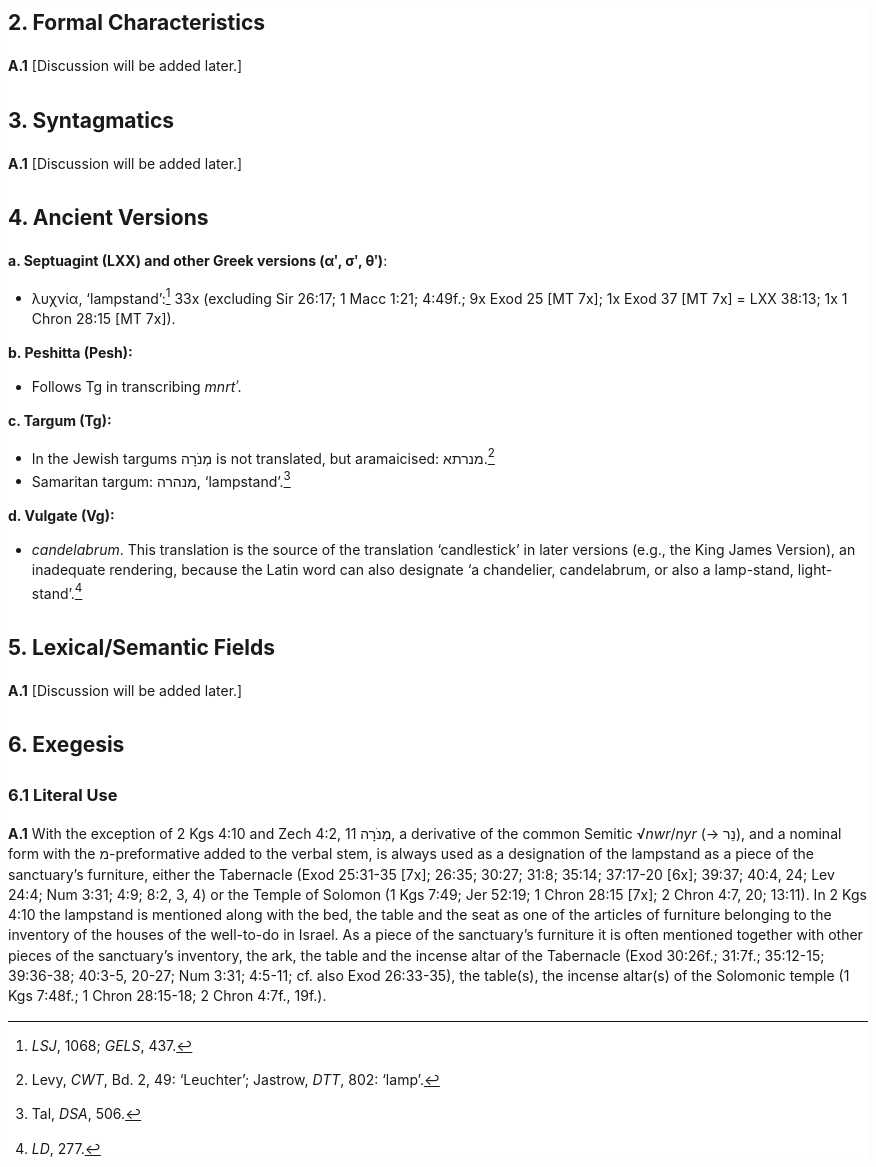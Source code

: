 ## 2. Formal Characteristics

<b>A.1</b> 
[Discussion will be added later.]


## 3. Syntagmatics

<b>A.1</b> 
[Discussion will be added later.]


## <a id="AV"></a>4. Ancient Versions

<b>a. Septuagint (LXX) and other Greek versions (αʹ, σʹ, θʹ)</b>:  

* λυχνία, ‘lampstand’:[^11] 33x (excluding Sir 26:17; 1 Macc 1:21; 4:49f.; 9x Exod 25 [MT 7x]; 1x Exod 37 [MT 7x] = LXX 38:13; 1x 1 Chron 28:15 [MT 7x]).
  


<b>b. Peshitta (Pesh):</b>  

* Follows Tg in transcribing <i>mnrtʾ</i>.


<b>c. Targum (Tg):</b>  

* In the Jewish targums  <span dir="rtl">מְנֹרָה</span> is not translated, but aramaicised: <span dir="rtl">מנרתא</span>.[^15]
* Samaritan targum:  <span dir="rtl">מנהרה</span>, ‘lampstand’.[^14]           


<b>d. Vulgate (Vg):</b>  

* <i>candelabrum</i>. This translation is the source of the translation ‘candlestick’ in later versions (e.g., the King James Version), an inadequate rendering, because the Latin word can also designate ‘a chandelier, candelabrum, or also a lamp-stand, light-stand’.[^16]


## 5. Lexical/Semantic Fields

<b>A.1</b>
[Discussion will be added later.]


## 6. Exegesis

### 6.1 Literal Use<a id="Lit"></a>

<b>A.1</b>
With the exception of 2 Kgs 4:10 and Zech 4:2, 11 <span dir="rtl">מְנֹרָה</span>, a derivative of the common Semitic √<i>nwr</i>/<i>nyr</i> (→ <span dir="rtl">נֵר</span>), and  a nominal form with the <span dir="rtl">מ</span>-preformative added to the verbal stem, is always used as a designation of the lampstand as a piece of the sanctuary’s furniture, either the Tabernacle (Exod 25:31-35 [7x]; 26:35; 30:27; 31:8; 35:14; 37:17-20 [6x]; 39:37; 40:4, 24; Lev 24:4; Num 3:31; 4:9; 8:2, 3, 4)  or the Temple of Solomon (1 Kgs 7:49; Jer 52:19; 1 Chron 28:15 [7x]; 2 Chron 4:7, 20; 13:11). In 2 Kgs 4:10 the lampstand is mentioned along with the bed, the table and the seat as one of the articles of furniture belonging to the inventory of the houses of the well-to-do in Israel. As a piece of the sanctuary’s furniture it is often mentioned 
together with other pieces of the sanctuary’s inventory, the ark, the table and the incense altar of the Tabernacle (Exod 30:26f.; 31:7f.; 35:12-15; 39:36-38; 40:3-5, 20-27; Num 3:31; 4:5-11; cf. also Exod 26:33-35), the table(s), the incense altar(s) of the Solomonic temple (1 Kgs 7:48f.; 1 Chron 28:15-18; 2 Chron 4:7f., 19f.). 


[^1]: Leslau, <i>CDG</i>, 401; Klein, <i>CEDHL</i>, 356, 410; <i>HAHAT</i>, 797.
[^2]: cf. <i>HAHAT</i>, 697.
[^3]: Josephus, <i>Ant.</i>, III, 145f., and in b.Men. 28b.
[^4]: 1 Macc 1:21; 4:49; cf. 2 Macc 10:3 and Josephus, <i>Ant.</i>, XII.250, 318.
[^5]: Jesus Sirach 26:17; Josephus, <i>Apion</i>, I.199.
[^6]: Eusebius, <i>Praeparatio Evangelica</i>, IX.34, 7f.
[^7]: b.Men. 98b.
[^8]: See e.g. Ginzberg 1911, 161; Ginzberg 1913 321.
[^9]: Josephus,  <i>Bell.</i>, VII.148f.; cf. also <i>BJ</i>, I.152; V.216; VI.388; for the tradition on what else happened to it see H. Strauss, in: <i>Encyclopaedia Judaica</i>, XI, 1367.
[^10]: See the overview in Houtman 2000, 409f.
[^11]: <i>LSJ</i>, 1068; <i>GELS</i>, 437.
[^12]: <i>LSJ</i>, 1027.
[^13]: Wade 2003, 217-22.
[^14]: Tal, <i>DSA</i>, 506.
[^15]: Levy, <i>CWT</i>, Bd. 2, 49: ‘Leuchter’; Jastrow, <i>DTT</i>, 802: ‘lamp’.
[^16]: <i>LD</i>, 277.
[^17]: Korpel 1991.
[^18]: Meyers 1976, 31-34.
[^19]: Josephus, <i>Ant.</i>, III.144.
[^20]: See the discussion in Houtman 2000, 359, 403, 405f.
[^21]: Cf. Propp 2006, 398-9, 509-12.
[^22]: Meyers 1976, 20-2, 26, 72, 81-4.
[^23]: Voß 1993, 30, 32, 36, 66-8, 78f.
[^24]: Görg 1981.
[^25]: Hachlili 2001, 12-36.
[^26]: E.g. Voß 1993, 55f., 65f.; M. Haran in <i>EM</i> vol. 5, 20; Hachlili 2001, 18-22.
[^27]: Möhlenbrink 1929,281f.
[^28]: So e.g. Busink, 293-9 [cf. Plate 72]; Voß 1993, 47 and Plates 22-24]; Hachlili 2001, 16-8 and Pl. I.1-4.
[^29]: Voß 1993, 68f., 78f.; for a different view see Meyers 1976, [section 2b].
[^30]: Cf. e.g. the reconstruction in Voß 1993, 79.
[^31]: Cf.  Zwarts 1935, 35, 75.
[^32]: See further discussion in Houtman 2000, 403-7.
[^33]: Hachlili 2001, 38-9.
[^34]: See the illustrations in Bergema 1938, Plates 30-57; Meyers 1976, Pl. 42-54.; <i>ANEP</i>, Pl. 858-859.
[^35]: Cf. Widengren 1951, 62-7.
[^36]: Meyers 1976,133-9, 165-93.
[^37]: See Zwarts 1935, 8f., and in particular Bergema 1938, 261, 265, 269f., 272, 280 etc. [index s.v.].
[^38]: Cf. Taylor 1995.
[^39]: Mettinger 1995, 96, Plates 5.5-5.7.
[^40]: Cf. Tigchelaar 1996, 16-46.
[^41]: See esp. Keel 1977, 306-20 (for criticism on his argumentation see Weippert 1978, with Keel’s reply [Keel 1978]).
[^42]: Picture in Goodenough 1953, Pl. 674; <i>Encyclopaedia Judaica</i>, vol. 11, 1357; <i>EM</i>, vol. 5, 19.
[^43]: See e.g., Busink, vol. 2, Pl. XXVI; → <span dir="rtl">בַּד</span>.
[^44]: See e.g.,  Goodenough 1953, Pl. 603; Busink, vol. 1, 295.
[^45]: Many depictions in Goodenough 1953; see further especially Hachlili 2001, 5<i>-92</i> and e.g., Voß 1993, 25-43; <i>Encyclopaedia Judaica</i>, vol. 11, 1355-66.
[^46]: Eltester 1960, 74-6; cf. Goodenough 1954, 72; for other views see Hachlili 2001, 46-50; H. Strauss, in: <i>Encyclopaedia Judaica</i>, vol. 11, 1365f.
[^47]: E.g. in b.Men. 28b.
[^48]: Eltester 1960, 64-6; Goodenough 1954, 74-7.
[^49]: E.g. Goldberg 1967, 237-40; Hachlili 2001, 41-169.
[^50]: <i>ZIBBC</i>, vol. 5, 214.
[^51]: For illustrations see e.g. <i>ANEP</i>, Pl. 519-20, 624-8, 657-8; <i>BRL</i><sup>2</sup>, 189f.; Meyers 1976, 1-41.
[^52]: Görg 1981.